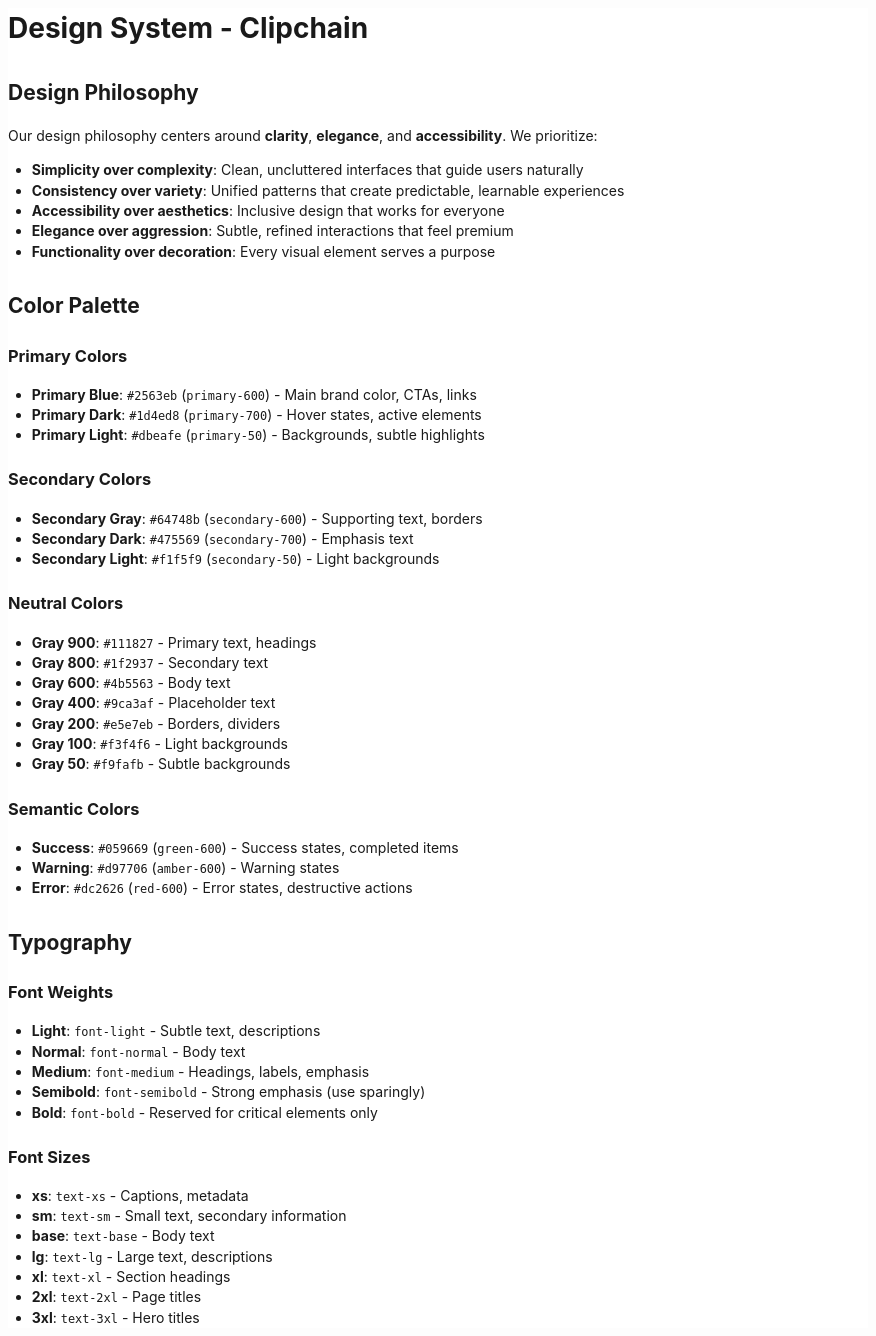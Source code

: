 # Design System - Clipchain

## Design Philosophy
Our design philosophy centers around **clarity**, **elegance**, and **accessibility**. We prioritize:
- **Simplicity over complexity**: Clean, uncluttered interfaces that guide users naturally
- **Consistency over variety**: Unified patterns that create predictable, learnable experiences
- **Accessibility over aesthetics**: Inclusive design that works for everyone
- **Elegance over aggression**: Subtle, refined interactions that feel premium
- **Functionality over decoration**: Every visual element serves a purpose

## Color Palette

### Primary Colors
- **Primary Blue**: `#2563eb` (`primary-600`) - Main brand color, CTAs, links
- **Primary Dark**: `#1d4ed8` (`primary-700`) - Hover states, active elements
- **Primary Light**: `#dbeafe` (`primary-50`) - Backgrounds, subtle highlights

### Secondary Colors
- **Secondary Gray**: `#64748b` (`secondary-600`) - Supporting text, borders
- **Secondary Dark**: `#475569` (`secondary-700`) - Emphasis text
- **Secondary Light**: `#f1f5f9` (`secondary-50`) - Light backgrounds

### Neutral Colors
- **Gray 900**: `#111827` - Primary text, headings
- **Gray 800**: `#1f2937` - Secondary text
- **Gray 600**: `#4b5563` - Body text
- **Gray 400**: `#9ca3af` - Placeholder text
- **Gray 200**: `#e5e7eb` - Borders, dividers
- **Gray 100**: `#f3f4f6` - Light backgrounds
- **Gray 50**: `#f9fafb` - Subtle backgrounds

### Semantic Colors
- **Success**: `#059669` (`green-600`) - Success states, completed items
- **Warning**: `#d97706` (`amber-600`) - Warning states
- **Error**: `#dc2626` (`red-600`) - Error states, destructive actions

## Typography

### Font Weights
- **Light**: `font-light` - Subtle text, descriptions
- **Normal**: `font-normal` - Body text
- **Medium**: `font-medium` - Headings, labels, emphasis
- **Semibold**: `font-semibold` - Strong emphasis (use sparingly)
- **Bold**: `font-bold` - Reserved for critical elements only

### Font Sizes
- **xs**: `text-xs` - Captions, metadata
- **sm**: `text-sm` - Small text, secondary information
- **base**: `text-base` - Body text
- **lg**: `text-lg` - Large text, descriptions
- **xl**: `text-xl` - Section headings
- **2xl**: `text-2xl` - Page titles
- **3xl**: `text-3xl` - Hero titles
